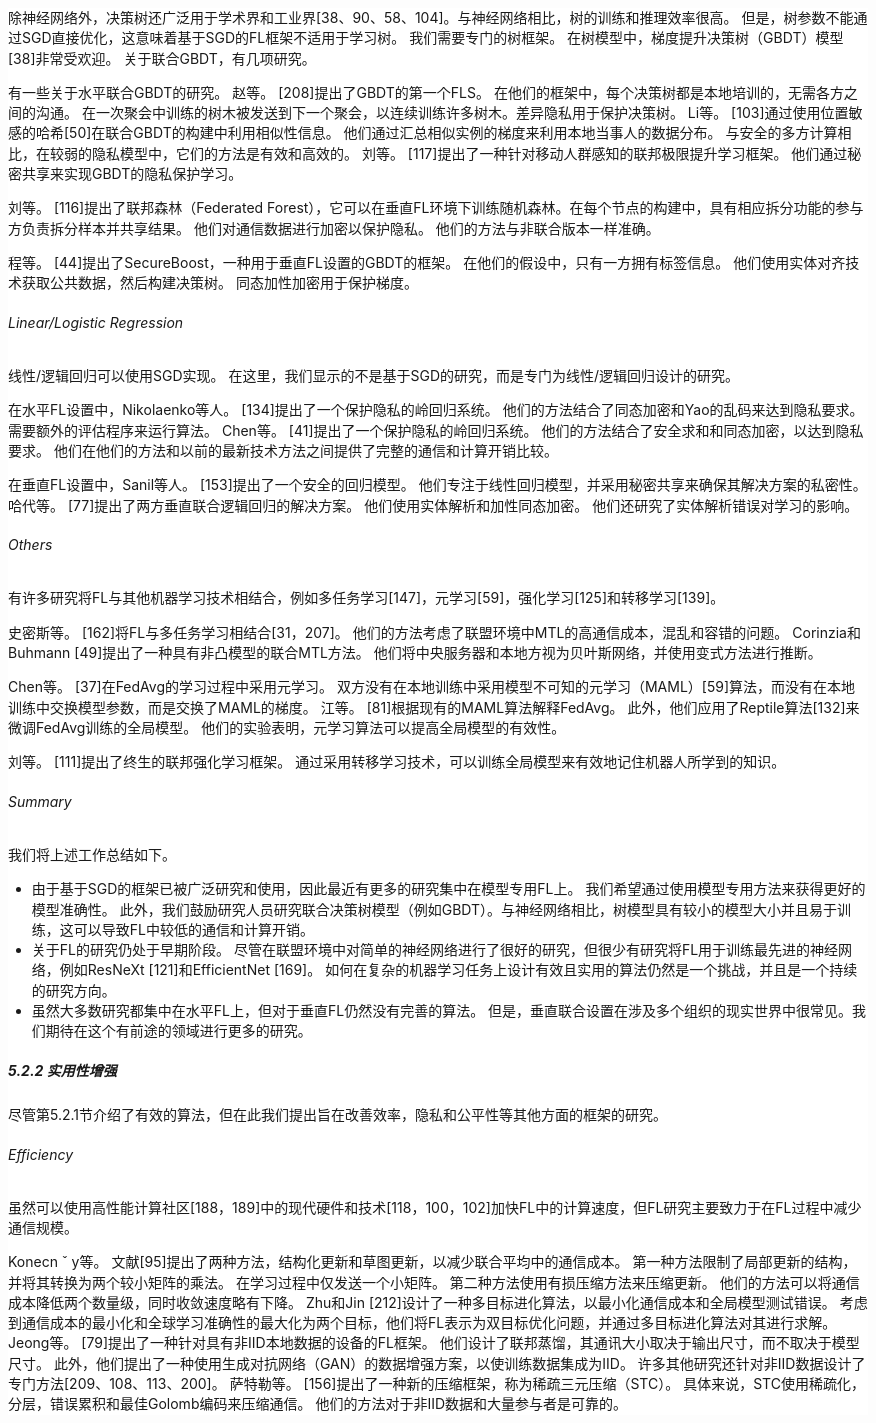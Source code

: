 除神经网络外，决策树还广泛用于学术界和工业界[38、90、58、104]。与神经网络相比，树的训练和推理效率很高。 但是，树参数不能通过SGD直接优化，这意味着基于SGD的FL框架不适用于学习树。 我们需要专门的树框架。 在树模型中，梯度提升决策树（GBDT）模型[38]非常受欢迎。 关于联合GBDT，有几项研究。

有一些关于水平联合GBDT的研究。 赵等。  [208]提出了GBDT的第一个FLS。 在他们的框架中，每个决策树都是本地培训的，无需各方之间的沟通。 在一次聚会中训练的树木被发送到下一个聚会，以连续训练许多树木。差异隐私用于保护决策树。  Li等。  [103]通过使用位置敏感的哈希[50]在联合GBDT的构建中利用相似性信息。 他们通过汇总相似实例的梯度来利用本地当事人的数据分布。 与安全的多方计算相比，在较弱的隐私模型中，它们的方法是有效和高效的。 刘等。  [117]提出了一种针对移动人群感知的联邦极限提升学习框架。 他们通过秘密共享来实现GBDT的隐私保护学习。

刘等。  [116]提出了联邦森林（Federated Forest），它可以在垂直FL环境下训练随机森林。在每个节点的构建中，具有相应拆分功能的参与方负责拆分样本并共享结果。 他们对通信数据进行加密以保护隐私。 他们的方法与非联合版本一样准确。

程等。  [44]提出了SecureBoost，一种用于垂直FL设置的GBDT的框架。 在他们的假设中，只有一方拥有标签信息。 他们使用实体对齐技术获取公共数据，然后构建决策树。 同态加性加密用于保护梯度。

###### Linear/Logistic Regression  

线性/逻辑回归可以使用SGD实现。 在这里，我们显示的不是基于SGD的研究，而是专门为线性/逻辑回归设计的研究。

在水平FL设置中，Nikolaenko等人。  [134]提出了一个保护隐私的岭回归系统。 他们的方法结合了同态加密和Yao的乱码来达到隐私要求。 需要额外的评估程序来运行算法。  Chen等。  [41]提出了一个保护隐私的岭回归系统。 他们的方法结合了安全求和和同态加密，以达到隐私要求。 他们在他们的方法和以前的最新技术方法之间提供了完整的通信和计算开销比较。

在垂直FL设置中，Sanil等人。  [153]提出了一个安全的回归模型。 他们专注于线性回归模型，并采用秘密共享来确保其解决方案的私密性。 哈代等。  [77]提出了两方垂直联合逻辑回归的解决方案。 他们使用实体解析和加性同态加密。 他们还研究了实体解析错误对学习的影响。

###### Others  

有许多研究将FL与其他机器学习技术相结合，例如多任务学习[147]，元学习[59]，强化学习[125]和转移学习[139]。

史密斯等。  [162]将FL与多任务学习相结合[31，207]。 他们的方法考虑了联盟环境中MTL的高通信成本，混乱和容错的问题。  Corinzia和Buhmann [49]提出了一种具有非凸模型的联合MTL方法。 他们将中央服务器和本地方视为贝叶斯网络，并使用变式方法进行推断。

Chen等。  [37]在FedAvg的学习过程中采用元学习。 双方没有在本地训练中采用模型不可知的元学习（MAML）[59]算法，而没有在本地训练中交换模型参数，而是交换了MAML的梯度。 江等。  [81]根据现有的MAML算法解释FedAvg。 此外，他们应用了Reptile算法[132]来微调FedAvg训练的全局模型。 他们的实验表明，元学习算法可以提高全局模型的有效性。

刘等。  [111]提出了终生的联邦强化学习框架。 通过采用转移学习技术，可以训练全局模型来有效地记住机器人所学到的知识。

###### Summary  

我们将上述工作总结如下。

- 由于基于SGD的框架已被广泛研究和使用，因此最近有更多的研究集中在模型专用FL上。 我们希望通过使用模型专用方法来获得更好的模型准确性。 此外，我们鼓励研究人员研究联合决策树模型（例如GBDT）。与神经网络相比，树模型具有较小的模型大小并且易于训练，这可以导致FL中较低的通信和计算开销。
- 关于FL的研究仍处于早期阶段。 尽管在联盟环境中对简单的神经网络进行了很好的研究，但很少有研究将FL用于训练最先进的神经网络，例如ResNeXt [121]和EfficientNet [169]。 如何在复杂的机器学习任务上设计有效且实用的算法仍然是一个挑战，并且是一个持续的研究方向。
- 虽然大多数研究都集中在水平FL上，但对于垂直FL仍然没有完善的算法。 但是，垂直联合设置在涉及多个组织的现实世界中很常见。我们期待在这个有前途的领域进行更多的研究。

##### 5.2.2 实用性增强

尽管第5.2.1节介绍了有效的算法，但在此我们提出旨在改善效率，隐私和公平性等其他方面的框架的研究。

###### Efficiency  

虽然可以使用高性能计算社区[188，189]中的现代硬件和技术[118，100，102]加快FL中的计算速度，但FL研究主要致力于在FL过程中减少通信规模。

Konecn ˇ y等。 文献[95]提出了两种方法，结构化更新和草图更新，以减少联合平均中的通信成本。 第一种方法限制了局部更新的结构，并将其转换为两个较小矩阵的乘法。 在学习过程中仅发送一个小矩阵。 第二种方法使用有损压缩方法来压缩更新。 他们的方法可以将通信成本降低两个数量级，同时收敛速度略有下降。  Zhu和Jin [212]设计了一种多目标进化算法，以最小化通信成本和全局模型测试错误。 考虑到通信成本的最小化和全球学习准确性的最大化为两个目标，他们将FL表示为双目标优化问题，并通过多目标进化算法对其进行求解。  Jeong等。  [79]提出了一种针对具有非IID本地数据的设备的FL框架。 他们设计了联邦蒸馏，其通讯大小取决于输出尺寸，而不取决于模型尺寸。 此外，他们提出了一种使用生成对抗网络（GAN）的数据增强方案，以使训练数据集成为IID。 许多其他研究还针对非IID数据设计了专门方法[209、108、113、200]。 萨特勒等。  [156]提出了一种新的压缩框架，称为稀疏三元压缩（STC）。 具体来说，STC使用稀疏化，分层，错误累积和最佳Golomb编码来压缩通信。 他们的方法对于非IID数据和大量参与者是可靠的。
